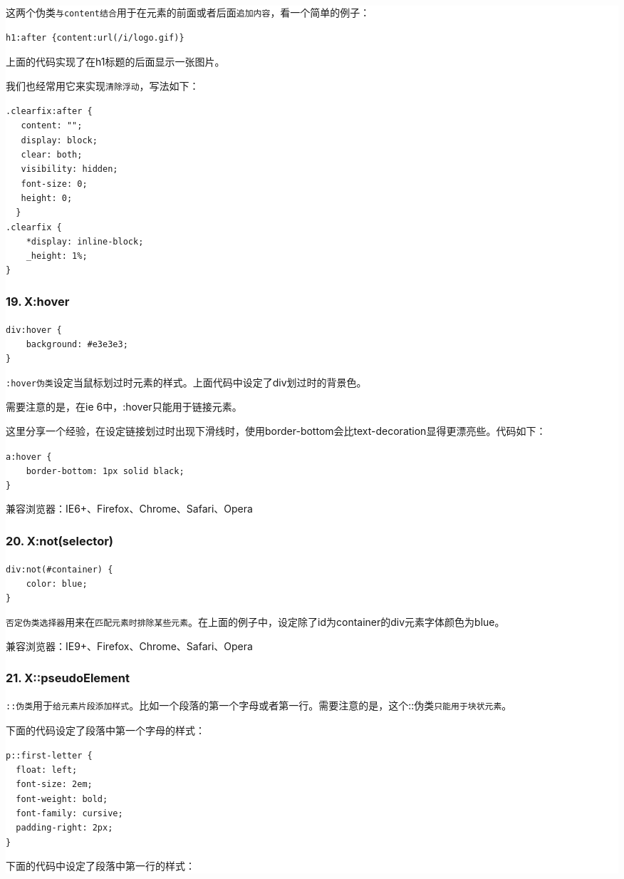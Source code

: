 这两个伪类`与content结合`用于在元素的前面或者后面`追加内容`，看一个简单的例子：

	h1:after {content:url(/i/logo.gif)} 
上面的代码实现了在h1标题的后面显示一张图片。

我们也经常用它来实现`清除浮动`，写法如下：

	.clearfix:after {
       content: "";
       display: block;
       clear: both;
       visibility: hidden;
       font-size: 0;
       height: 0; 
      }       
	.clearfix {
      	*display: inline-block; 
     	_height: 1%;
   	}
   	
### 19. X:hover
	div:hover {
     	background: #e3e3e3;
   	} 
`:hover伪类`设定当鼠标划过时元素的样式。上面代码中设定了div划过时的背景色。

需要注意的是，在ie 6中，:hover只能用于链接元素。

这里分享一个经验，在设定链接划过时出现下滑线时，使用border-bottom会比text-decoration显得更漂亮些。代码如下：

	a:hover {
    	border-bottom: 1px solid black;
   	} 
兼容浏览器：IE6+、Firefox、Chrome、Safari、Opera  

### 20. X:not(selector)
	
	div:not(#container) {
      	color: blue;
   	} 
`否定伪类选择器`用来在`匹配元素时排除某些元素`。在上面的例子中，设定除了id为container的div元素字体颜色为blue。

兼容浏览器：IE9+、Firefox、Chrome、Safari、Opera	

### 21. X::pseudoElement

`::伪类`用于`给元素片段添加样式`。比如一个段落的第一个字母或者第一行。需要注意的是，这个::伪类`只能用于块状元素`。

下面的代码设定了段落中第一个字母的样式：

	p::first-letter {
      float: left;
      font-size: 2em;
      font-weight: bold;
      font-family: cursive;
      padding-right: 2px;
   	} 
下面的代码中设定了段落中第一行的样式：
